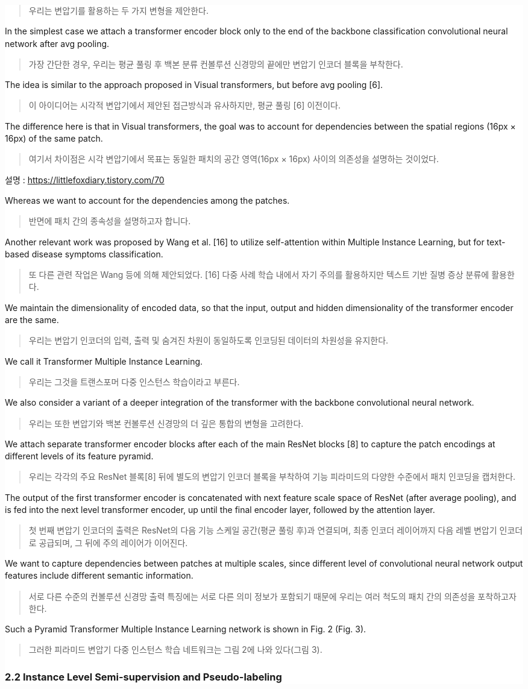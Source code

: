 > 우리는 변압기를 활용하는 두 가지 변형을 제안한다.

In the simplest case we attach a transformer encoder block only to the end of the backbone classification convolutional neural network after avg pooling. 

> 가장 간단한 경우, 우리는 평균 풀링 후 백본 분류 컨볼루션 신경망의 끝에만 변압기 인코더 블록을 부착한다.

The idea is similar to the approach proposed in Visual transformers, but before avg pooling [6].

> 이 아이디어는 시각적 변압기에서 제안된 접근방식과 유사하지만, 평균 풀링 [6] 이전이다.

The difference here is that in Visual transformers, the goal was to account for dependencies between the spatial regions (16px × 16px) of the same patch.

> 여기서 차이점은 시각 변압기에서 목표는 동일한 패치의 공간 영역(16px × 16px) 사이의 의존성을 설명하는 것이었다.

설명 : https://littlefoxdiary.tistory.com/70

Whereas we want to account for the dependencies among the patches.

> 반면에 패치 간의 종속성을 설명하고자 합니다.

Another relevant work was proposed by Wang et al. [16] to utilize self-attention within Multiple Instance Learning, but for text-based disease symptoms classification.

> 또 다른 관련 작업은 Wang 등에 의해 제안되었다. [16] 다중 사례 학습 내에서 자기 주의를 활용하지만 텍스트 기반 질병 증상 분류에 활용한다.

We maintain the dimensionality of encoded data, so that the input, output and hidden dimensionality of the transformer encoder are the same. 

> 우리는 변압기 인코더의 입력, 출력 및 숨겨진 차원이 동일하도록 인코딩된 데이터의 차원성을 유지한다.

We call it Transformer Multiple Instance Learning.

> 우리는 그것을 트랜스포머 다중 인스턴스 학습이라고 부른다.

We also consider a variant of a deeper integration of the transformer with the backbone convolutional neural network.

> 우리는 또한 변압기와 백본 컨볼루션 신경망의 더 깊은 통합의 변형을 고려한다.

We attach separate transformer encoder blocks after each of the main ResNet blocks [8] to capture the patch encodings at different levels of its feature pyramid.

> 우리는 각각의 주요 ResNet 블록[8] 뒤에 별도의 변압기 인코더 블록을 부착하여 기능 피라미드의 다양한 수준에서 패치 인코딩을 캡처한다.

The output of the first transformer encoder is concatenated with next feature scale space of ResNet (after average pooling), and is fed into the next level transformer encoder, up until the final encoder layer, followed by the attention layer.

> 첫 번째 변압기 인코더의 출력은 ResNet의 다음 기능 스케일 공간(평균 풀링 후)과 연결되며, 최종 인코더 레이어까지 다음 레벨 변압기 인코더로 공급되며, 그 뒤에 주의 레이어가 이어진다.

We want to capture dependencies between patches at multiple scales, since different level of convolutional neural network output features include different semantic information.

> 서로 다른 수준의 컨볼루션 신경망 출력 특징에는 서로 다른 의미 정보가 포함되기 때문에 우리는 여러 척도의 패치 간의 의존성을 포착하고자 한다.

Such a Pyramid Transformer Multiple Instance Learning network is shown in Fig. 2 (Fig. 3).

> 그러한 피라미드 변압기 다중 인스턴스 학습 네트워크는 그림 2에 나와 있다(그림 3).

### 2.2 Instance Level Semi-supervision and Pseudo-labeling
